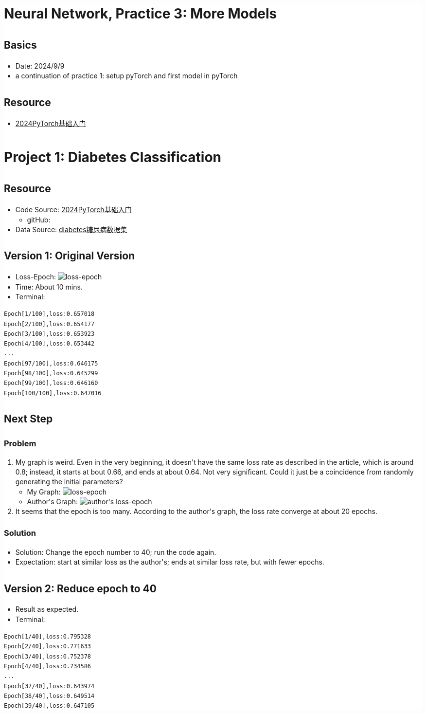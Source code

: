 # Neural Network, Practice 3: More Models
## Basics
- Date: 2024/9/9
- a continuation of practice 1: setup pyTorch and first model in pyTorch
## Resource 
- [2024PyTorch基础入门](https://blog.csdn.net/ccaoshangfei/article/details/126074300)
# Project 1: Diabetes Classification
## Resource 
- Code Source: [2024PyTorch基础入门](https://blog.csdn.net/ccaoshangfei/article/details/126074300)
    - gitHub:
- Data Source: [diabetes糖尿病数据集](https://download.csdn.net/download/ccaoshangfei/88711388?spm=1001.2101.3001.9500)
## Version 1: Original Version
- Loss-Epoch: ![loss-epoch](image/nn_p3_moreModels/1725879921098.png)
- Time: About 10 mins.
- Terminal:
```
Epoch[1/100],loss:0.657018
Epoch[2/100],loss:0.654177
Epoch[3/100],loss:0.653923
Epoch[4/100],loss:0.653442
...
Epoch[97/100],loss:0.646175
Epoch[98/100],loss:0.645299
Epoch[99/100],loss:0.646160
Epoch[100/100],loss:0.647016
```
## Next Step
### Problem
1. My graph is weird. Even in the very beginning, it doesn't have the same loss rate as described in the article, which is around 0.8; instead, it starts at bout 0.66, and ends at about 0.64. Not very significant. Could it just be a coincidence from randomly generating the initial parameters?
    - My Graph: ![loss-epoch](image/nn_p3_moreModels/1725879921098.png)
    - Author's Graph: ![author's loss-epoch](image/nn_p3_moreModels/1725880120796.png)
2. It seems that the epoch is too many. According to the author's graph, the loss rate converge at about 20 epochs.
### Solution
- Solution: Change the epoch number to 40; run the code again. 
- Expectation: start at similar loss as the author's; ends at similar loss rate, but with fewer epochs.

## Version 2: Reduce epoch to 40
- Result as expected.
- Terminal: 
```
Epoch[1/40],loss:0.795328
Epoch[2/40],loss:0.771633
Epoch[3/40],loss:0.752378
Epoch[4/40],loss:0.734586
...
Epoch[37/40],loss:0.643974
Epoch[38/40],loss:0.649514
Epoch[39/40],loss:0.647105
```